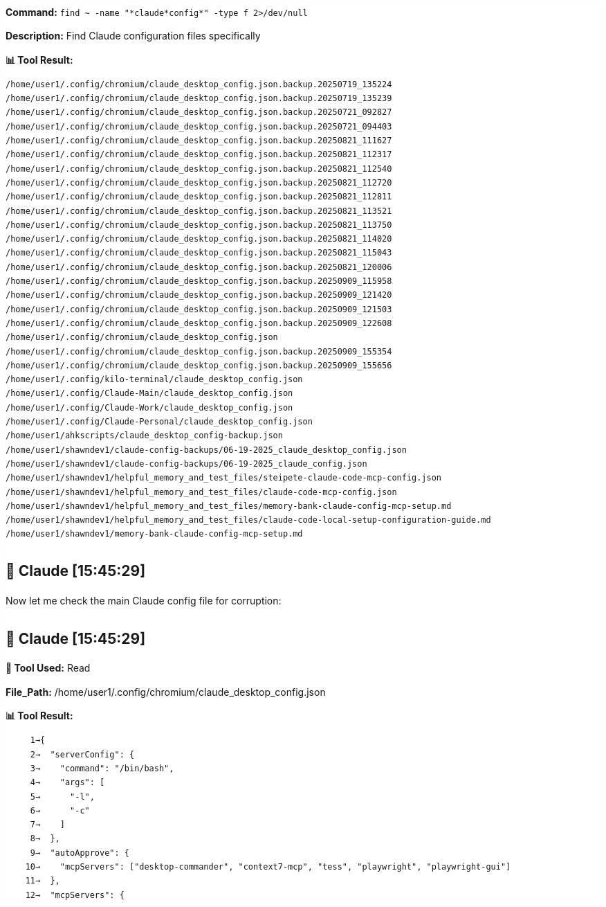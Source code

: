 **Command:** `find ~ -name "*claude*config*" -type f 2>/dev/null`

**Description:** Find Claude configuration files specifically

**📊 Tool Result:**
```
/home/user1/.config/chromium/claude_desktop_config.json.backup.20250719_135224
/home/user1/.config/chromium/claude_desktop_config.json.backup.20250719_135239
/home/user1/.config/chromium/claude_desktop_config.json.backup.20250721_092827
/home/user1/.config/chromium/claude_desktop_config.json.backup.20250721_094403
/home/user1/.config/chromium/claude_desktop_config.json.backup.20250821_111627
/home/user1/.config/chromium/claude_desktop_config.json.backup.20250821_112317
/home/user1/.config/chromium/claude_desktop_config.json.backup.20250821_112540
/home/user1/.config/chromium/claude_desktop_config.json.backup.20250821_112720
/home/user1/.config/chromium/claude_desktop_config.json.backup.20250821_112811
/home/user1/.config/chromium/claude_desktop_config.json.backup.20250821_113521
/home/user1/.config/chromium/claude_desktop_config.json.backup.20250821_113750
/home/user1/.config/chromium/claude_desktop_config.json.backup.20250821_114020
/home/user1/.config/chromium/claude_desktop_config.json.backup.20250821_115043
/home/user1/.config/chromium/claude_desktop_config.json.backup.20250821_120006
/home/user1/.config/chromium/claude_desktop_config.json.backup.20250909_115958
/home/user1/.config/chromium/claude_desktop_config.json.backup.20250909_121420
/home/user1/.config/chromium/claude_desktop_config.json.backup.20250909_121503
/home/user1/.config/chromium/claude_desktop_config.json.backup.20250909_122608
/home/user1/.config/chromium/claude_desktop_config.json
/home/user1/.config/chromium/claude_desktop_config.json.backup.20250909_155354
/home/user1/.config/chromium/claude_desktop_config.json.backup.20250909_155656
/home/user1/.config/kilo-terminal/claude_desktop_config.json
/home/user1/.config/Claude-Main/claude_desktop_config.json
/home/user1/.config/Claude-Work/claude_desktop_config.json
/home/user1/.config/Claude-Personal/claude_desktop_config.json
/home/user1/ahkscripts/claude_desktop_config-backup.json
/home/user1/shawndev1/claude-config-backups/06-19-2025_claude_desktop_config.json
/home/user1/shawndev1/claude-config-backups/06-19-2025_claude_config.json
/home/user1/shawndev1/helpful_memory_and_test_files/steipete-claude-code-mcp-config.json
/home/user1/shawndev1/helpful_memory_and_test_files/claude-code-mcp-config.json
/home/user1/shawndev1/helpful_memory_and_test_files/memory-bank-claude-config-mcp-setup.md
/home/user1/shawndev1/helpful_memory_and_test_files/claude-code-local-setup-configuration-guide.md
/home/user1/shawndev1/memory-bank-claude-config-mcp-setup.md
```

## 🤖 **Claude** [15:45:29]

Now let me check the main Claude config file for corruption:

## 🤖 **Claude** [15:45:29]

**🔧 Tool Used:** Read

**File_Path:** /home/user1/.config/chromium/claude_desktop_config.json

**📊 Tool Result:**
```
     1→{
     2→  "serverConfig": {
     3→    "command": "/bin/bash",
     4→    "args": [
     5→      "-l",
     6→      "-c"
     7→    ]
     8→  },
     9→  "autoApprove": {
    10→    "mcpServers": ["desktop-commander", "context7-mcp", "tess", "playwright", "playwright-gui"]
    11→  },
    12→  "mcpServers": {
```